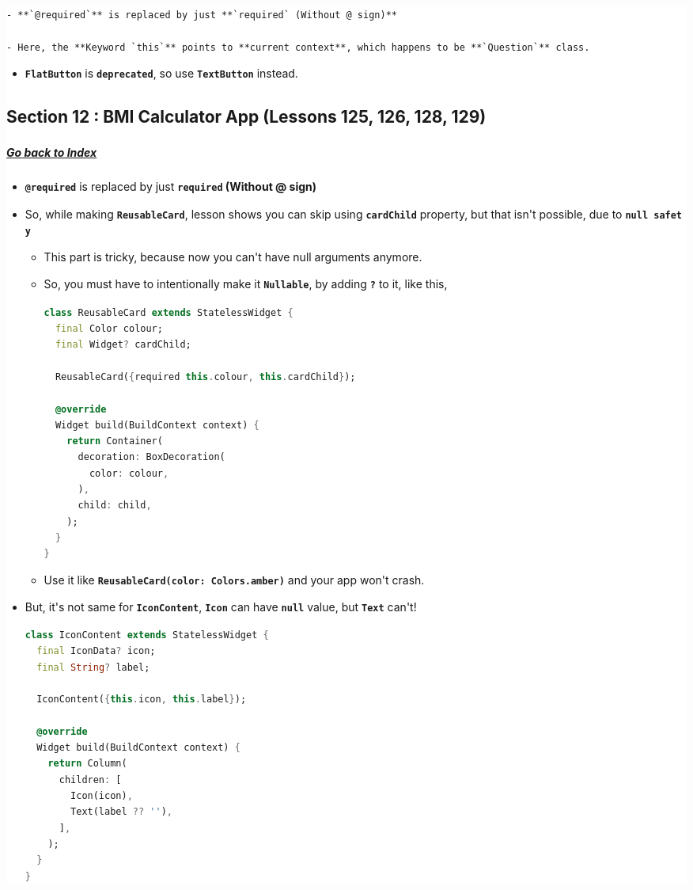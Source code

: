     - **`@required`** is replaced by just **`required` (Without @ sign)**
    
    - Here, the **Keyword `this`** points to **current context**, which happens to be **`Question`** class.

- **`FlatButton`** is **`deprecated`**, so use **`TextButton`** instead.

## Section 12 : BMI Calculator App (Lessons 125, 126, 128, 129)

##### [Go back to Index](#index)

- **`@required`** is replaced by just **`required` (Without @ sign)**

- So, while making **`ReusableCard`**, lesson shows you can skip using **`cardChild`** property, but that isn't possible, due to **`null safety`**
  
  - This part is tricky, because now you can't have null arguments anymore.
  
  - So, you must have to intentionally make it **`Nullable`**, by adding **`?`** to it, like this,
    ```dart
    class ReusableCard extends StatelessWidget {
      final Color colour;
      final Widget? cardChild;

      ReusableCard({required this.colour, this.cardChild});

      @override
      Widget build(BuildContext context) {
        return Container(
          decoration: BoxDecoration(
            color: colour, 
          ),
          child: child,
        );
      }
    }
    ```
    
  - Use it like **`ReusableCard(color: Colors.amber)`** and your app won't crash.

- But, it's not same for **`IconContent`**, **`Icon`** can have **`null`** value, but **`Text`** can't!
    ```dart
    class IconContent extends StatelessWidget {
      final IconData? icon;
      final String? label;

      IconContent({this.icon, this.label});

      @override
      Widget build(BuildContext context) {
        return Column(
          children: [
            Icon(icon),
            Text(label ?? ''),
          ],
        );
      }
    }
    ```
  